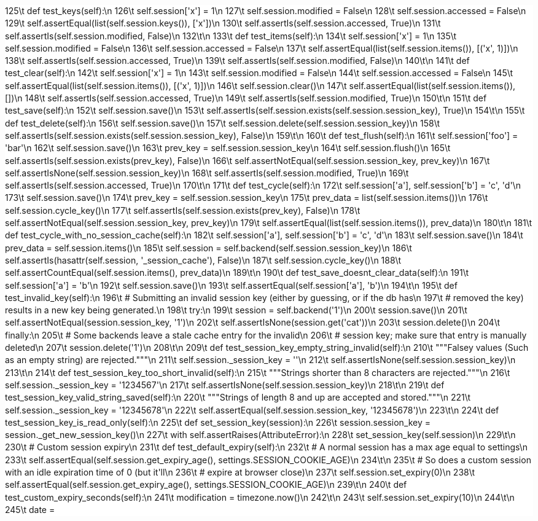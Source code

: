 125\t    def test_keys(self):\n   126\t        self.session[\'x\'] = 1\n   127\t        self.session.modified = False\n   128\t        self.session.accessed = False\n   129\t        self.assertEqual(list(self.session.keys()), [\'x\'])\n   130\t        self.assertIs(self.session.accessed, True)\n   131\t        self.assertIs(self.session.modified, False)\n   132\t\n   133\t    def test_items(self):\n   134\t        self.session[\'x\'] = 1\n   135\t        self.session.modified = False\n   136\t        self.session.accessed = False\n   137\t        self.assertEqual(list(self.session.items()), [(\'x\', 1)])\n   138\t        self.assertIs(self.session.accessed, True)\n   139\t        self.assertIs(self.session.modified, False)\n   140\t\n   141\t    def test_clear(self):\n   142\t        self.session[\'x\'] = 1\n   143\t        self.session.modified = False\n   144\t        self.session.accessed = False\n   145\t        self.assertEqual(list(self.session.items()), [(\'x\', 1)])\n   146\t        self.session.clear()\n   147\t        self.assertEqual(list(self.session.items()), [])\n   148\t        self.assertIs(self.session.accessed, True)\n   149\t        self.assertIs(self.session.modified, True)\n   150\t\n   151\t    def test_save(self):\n   152\t        self.session.save()\n   153\t        self.assertIs(self.session.exists(self.session.session_key), True)\n   154\t\n   155\t    def test_delete(self):\n   156\t        self.session.save()\n   157\t        self.session.delete(self.session.session_key)\n   158\t        self.assertIs(self.session.exists(self.session.session_key), False)\n   159\t\n   160\t    def test_flush(self):\n   161\t        self.session[\'foo\'] = \'bar\'\n   162\t        self.session.save()\n   163\t        prev_key = self.session.session_key\n   164\t        self.session.flush()\n   165\t        self.assertIs(self.session.exists(prev_key), False)\n   166\t        self.assertNotEqual(self.session.session_key, prev_key)\n   167\t        self.assertIsNone(self.session.session_key)\n   168\t        self.assertIs(self.session.modified, True)\n   169\t        self.assertIs(self.session.accessed, True)\n   170\t\n   171\t    def test_cycle(self):\n   172\t        self.session[\'a\'], self.session[\'b\'] = \'c\', \'d\'\n   173\t        self.session.save()\n   174\t        prev_key = self.session.session_key\n   175\t        prev_data = list(self.session.items())\n   176\t        self.session.cycle_key()\n   177\t        self.assertIs(self.session.exists(prev_key), False)\n   178\t        self.assertNotEqual(self.session.session_key, prev_key)\n   179\t        self.assertEqual(list(self.session.items()), prev_data)\n   180\t\n   181\t    def test_cycle_with_no_session_cache(self):\n   182\t        self.session[\'a\'], self.session[\'b\'] = \'c\', \'d\'\n   183\t        self.session.save()\n   184\t        prev_data = self.session.items()\n   185\t        self.session = self.backend(self.session.session_key)\n   186\t        self.assertIs(hasattr(self.session, \'_session_cache\'), False)\n   187\t        self.session.cycle_key()\n   188\t        self.assertCountEqual(self.session.items(), prev_data)\n   189\t\n   190\t    def test_save_doesnt_clear_data(self):\n   191\t        self.session[\'a\'] = \'b\'\n   192\t        self.session.save()\n   193\t        self.assertEqual(self.session[\'a\'], \'b\')\n   194\t\n   195\t    def test_invalid_key(self):\n   196\t        # Submitting an invalid session key (either by guessing, or if the db has\n   197\t        # removed the key) results in a new key being generated.\n   198\t        try:\n   199\t            session = self.backend(\'1\')\n   200\t            session.save()\n   201\t            self.assertNotEqual(session.session_key, \'1\')\n   202\t            self.assertIsNone(session.get(\'cat\'))\n   203\t            session.delete()\n   204\t        finally:\n   205\t            # Some backends leave a stale cache entry for the invalid\n   206\t            # session key; make sure that entry is manually deleted\n   207\t            session.delete(\'1\')\n   208\t\n   209\t    def test_session_key_empty_string_invalid(self):\n   210\t        """Falsey values (Such as an empty string) are rejected."""\n   211\t        self.session._session_key = \'\'\n   212\t        self.assertIsNone(self.session.session_key)\n   213\t\n   214\t    def test_session_key_too_short_invalid(self):\n   215\t        """Strings shorter than 8 characters are rejected."""\n   216\t        self.session._session_key = \'1234567\'\n   217\t        self.assertIsNone(self.session.session_key)\n   218\t\n   219\t    def test_session_key_valid_string_saved(self):\n   220\t        """Strings of length 8 and up are accepted and stored."""\n   221\t        self.session._session_key = \'12345678\'\n   222\t        self.assertEqual(self.session.session_key, \'12345678\')\n   223\t\n   224\t    def test_session_key_is_read_only(self):\n   225\t        def set_session_key(session):\n   226\t            session.session_key = session._get_new_session_key()\n   227\t        with self.assertRaises(AttributeError):\n   228\t            set_session_key(self.session)\n   229\t\n   230\t    # Custom session expiry\n   231\t    def test_default_expiry(self):\n   232\t        # A normal session has a max age equal to settings\n   233\t        self.assertEqual(self.session.get_expiry_age(), settings.SESSION_COOKIE_AGE)\n   234\t\n   235\t        # So does a custom session with an idle expiration time of 0 (but it\'ll\n   236\t        # expire at browser close)\n   237\t        self.session.set_expiry(0)\n   238\t        self.assertEqual(self.session.get_expiry_age(), settings.SESSION_COOKIE_AGE)\n   239\t\n   240\t    def test_custom_expiry_seconds(self):\n   241\t        modification = timezone.now()\n   242\t\n   243\t        self.session.set_expiry(10)\n   244\t\n   245\t        date =
